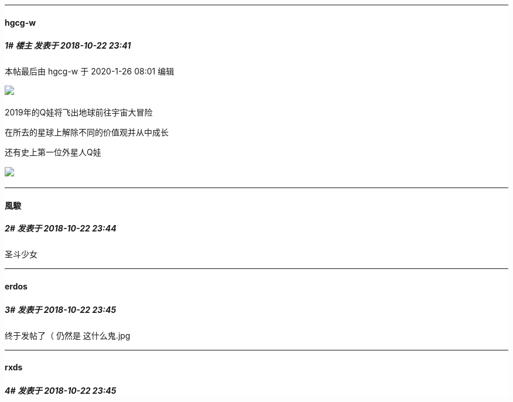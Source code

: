 

-----

####  hgcg-w  
##### 1#       楼主       发表于 2018-10-22 23:41



 本帖最后由 hgcg-w 于 2020-1-26 08:01 编辑 


<img src="http://wx1.sinaimg.cn/large/9657fdc2gy1gb9mwcswwvj21400mib29.jpg" referrerpolicy="no-referrer">

2019年的Q娃将飞出地球前往宇宙大冒险

在所去的星球上解除不同的价值观并从中成长

还有史上第一位外星人Q娃

<img src="http://wx3.sinaimg.cn/large/e7cbae74ly1fykscvs3i2j20qc0tzq5u.jpg" referrerpolicy="no-referrer">







-----

####  風駿  
##### 2#       发表于 2018-10-22 23:44




圣斗少女







-----

####  erdos  
##### 3#       发表于 2018-10-22 23:45




终于发帖了（
仍然是 这什么鬼.jpg







-----

####  rxds  
##### 4#       发表于 2018-10-22 23:45

